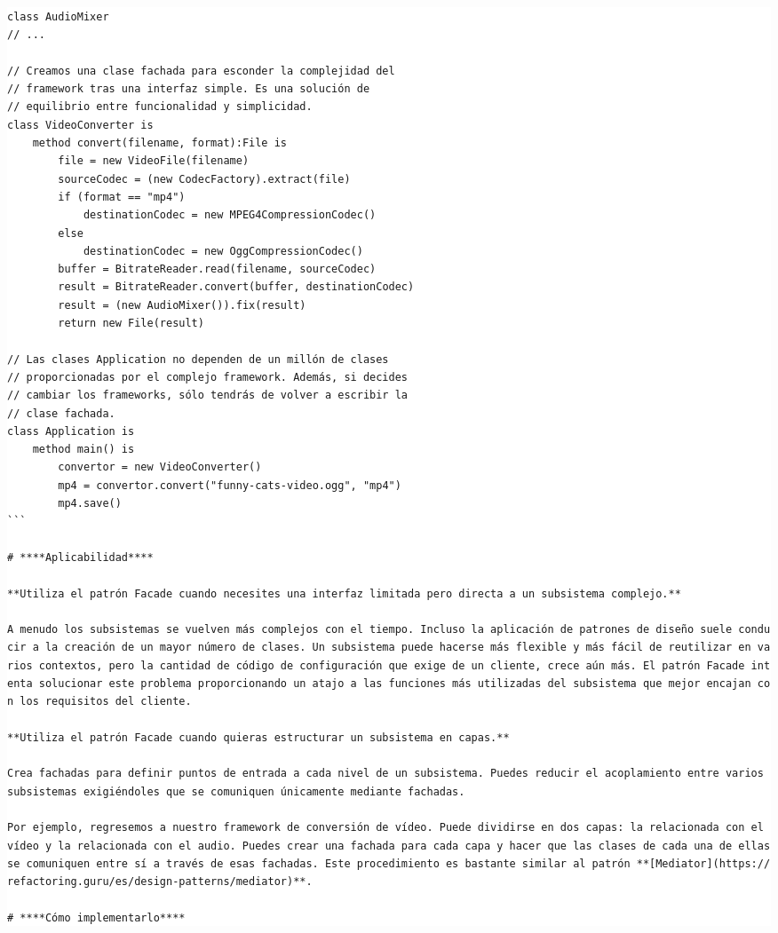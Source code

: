     class AudioMixer
    // ...
    
    // Creamos una clase fachada para esconder la complejidad del
    // framework tras una interfaz simple. Es una solución de
    // equilibrio entre funcionalidad y simplicidad.
    class VideoConverter is
        method convert(filename, format):File is
            file = new VideoFile(filename)
            sourceCodec = (new CodecFactory).extract(file)
            if (format == "mp4")
                destinationCodec = new MPEG4CompressionCodec()
            else
                destinationCodec = new OggCompressionCodec()
            buffer = BitrateReader.read(filename, sourceCodec)
            result = BitrateReader.convert(buffer, destinationCodec)
            result = (new AudioMixer()).fix(result)
            return new File(result)
    
    // Las clases Application no dependen de un millón de clases
    // proporcionadas por el complejo framework. Además, si decides
    // cambiar los frameworks, sólo tendrás de volver a escribir la
    // clase fachada.
    class Application is
        method main() is
            convertor = new VideoConverter()
            mp4 = convertor.convert("funny-cats-video.ogg", "mp4")
            mp4.save()
    ```
    
    # ****Aplicabilidad****
    
    **Utiliza el patrón Facade cuando necesites una interfaz limitada pero directa a un subsistema complejo.**
    
    A menudo los subsistemas se vuelven más complejos con el tiempo. Incluso la aplicación de patrones de diseño suele conducir a la creación de un mayor número de clases. Un subsistema puede hacerse más flexible y más fácil de reutilizar en varios contextos, pero la cantidad de código de configuración que exige de un cliente, crece aún más. El patrón Facade intenta solucionar este problema proporcionando un atajo a las funciones más utilizadas del subsistema que mejor encajan con los requisitos del cliente.
    
    **Utiliza el patrón Facade cuando quieras estructurar un subsistema en capas.**
    
    Crea fachadas para definir puntos de entrada a cada nivel de un subsistema. Puedes reducir el acoplamiento entre varios subsistemas exigiéndoles que se comuniquen únicamente mediante fachadas.
    
    Por ejemplo, regresemos a nuestro framework de conversión de vídeo. Puede dividirse en dos capas: la relacionada con el vídeo y la relacionada con el audio. Puedes crear una fachada para cada capa y hacer que las clases de cada una de ellas se comuniquen entre sí a través de esas fachadas. Este procedimiento es bastante similar al patrón **[Mediator](https://refactoring.guru/es/design-patterns/mediator)**.
    
    # ****Cómo implementarlo****
    
